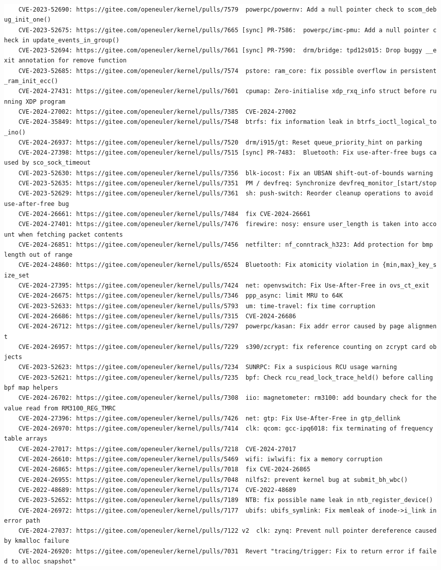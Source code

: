         CVE-2023-52690: https://gitee.com/openeuler/kernel/pulls/7579  powerpc/powernv: Add a null pointer check to scom_debug_init_one()
        CVE-2023-52675: https://gitee.com/openeuler/kernel/pulls/7665 [sync] PR-7586:  powerpc/imc-pmu: Add a null pointer check in update_events_in_group()
        CVE-2023-52694: https://gitee.com/openeuler/kernel/pulls/7661 [sync] PR-7590:  drm/bridge: tpd12s015: Drop buggy __exit annotation for remove function
        CVE-2023-52685: https://gitee.com/openeuler/kernel/pulls/7574  pstore: ram_core: fix possible overflow in persistent_ram_init_ecc()
        CVE-2024-27431: https://gitee.com/openeuler/kernel/pulls/7601  cpumap: Zero-initialise xdp_rxq_info struct before running XDP program
        CVE-2024-27002: https://gitee.com/openeuler/kernel/pulls/7385  CVE-2024-27002
        CVE-2024-35849: https://gitee.com/openeuler/kernel/pulls/7548  btrfs: fix information leak in btrfs_ioctl_logical_to_ino()
        CVE-2024-26937: https://gitee.com/openeuler/kernel/pulls/7520  drm/i915/gt: Reset queue_priority_hint on parking
        CVE-2024-27398: https://gitee.com/openeuler/kernel/pulls/7515 [sync] PR-7483:  Bluetooth: Fix use-after-free bugs caused by sco_sock_timeout
        CVE-2023-52630: https://gitee.com/openeuler/kernel/pulls/7356  blk-iocost: Fix an UBSAN shift-out-of-bounds warning
        CVE-2023-52635: https://gitee.com/openeuler/kernel/pulls/7351  PM / devfreq: Synchronize devfreq_monitor_[start/stop
        CVE-2023-52629: https://gitee.com/openeuler/kernel/pulls/7361  sh: push-switch: Reorder cleanup operations to avoid use-after-free bug
        CVE-2024-26661: https://gitee.com/openeuler/kernel/pulls/7484  fix CVE-2024-26661
        CVE-2024-27401: https://gitee.com/openeuler/kernel/pulls/7476  firewire: nosy: ensure user_length is taken into account when fetching packet contents
        CVE-2024-26851: https://gitee.com/openeuler/kernel/pulls/7456  netfilter: nf_conntrack_h323: Add protection for bmp length out of range
        CVE-2024-24860: https://gitee.com/openeuler/kernel/pulls/6524  Bluetooth: Fix atomicity violation in {min,max}_key_size_set
        CVE-2024-27395: https://gitee.com/openeuler/kernel/pulls/7424  net: openvswitch: Fix Use-After-Free in ovs_ct_exit
        CVE-2024-26675: https://gitee.com/openeuler/kernel/pulls/7346  ppp_async: limit MRU to 64K
        CVE-2023-52633: https://gitee.com/openeuler/kernel/pulls/5793  um: time-travel: fix time corruption
        CVE-2024-26686: https://gitee.com/openeuler/kernel/pulls/7315  CVE-2024-26686
        CVE-2024-26712: https://gitee.com/openeuler/kernel/pulls/7297  powerpc/kasan: Fix addr error caused by page alignment
        CVE-2024-26957: https://gitee.com/openeuler/kernel/pulls/7229  s390/zcrypt: fix reference counting on zcrypt card objects
        CVE-2023-52623: https://gitee.com/openeuler/kernel/pulls/7234  SUNRPC: Fix a suspicious RCU usage warning
        CVE-2023-52621: https://gitee.com/openeuler/kernel/pulls/7235  bpf: Check rcu_read_lock_trace_held() before calling bpf map helpers
        CVE-2024-26702: https://gitee.com/openeuler/kernel/pulls/7308  iio: magnetometer: rm3100: add boundary check for the value read from RM3100_REG_TMRC
        CVE-2024-27396: https://gitee.com/openeuler/kernel/pulls/7426  net: gtp: Fix Use-After-Free in gtp_dellink
        CVE-2024-26970: https://gitee.com/openeuler/kernel/pulls/7414  clk: qcom: gcc-ipq6018: fix terminating of frequency table arrays
        CVE-2024-27017: https://gitee.com/openeuler/kernel/pulls/7218  CVE-2024-27017
        CVE-2024-26610: https://gitee.com/openeuler/kernel/pulls/5469  wifi: iwlwifi: fix a memory corruption
        CVE-2024-26865: https://gitee.com/openeuler/kernel/pulls/7018  fix CVE-2024-26865
        CVE-2024-26955: https://gitee.com/openeuler/kernel/pulls/7048  nilfs2: prevent kernel bug at submit_bh_wbc()
        CVE-2022-48689: https://gitee.com/openeuler/kernel/pulls/7174  CVE-2022-48689
        CVE-2023-52652: https://gitee.com/openeuler/kernel/pulls/7189  NTB: fix possible name leak in ntb_register_device()
        CVE-2024-26972: https://gitee.com/openeuler/kernel/pulls/7177  ubifs: ubifs_symlink: Fix memleak of inode->i_link in error path
        CVE-2024-27037: https://gitee.com/openeuler/kernel/pulls/7122 v2  clk: zynq: Prevent null pointer dereference caused by kmalloc failure
        CVE-2024-26920: https://gitee.com/openeuler/kernel/pulls/7031  Revert "tracing/trigger: Fix to return error if failed to alloc snapshot"